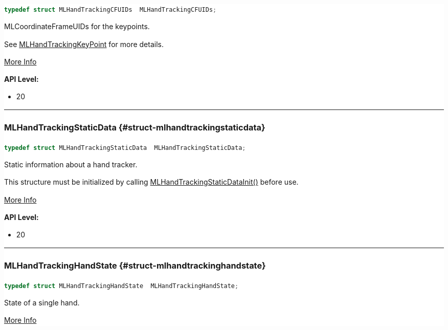 ```cpp
typedef struct MLHandTrackingCFUIDs  MLHandTrackingCFUIDs;
```

MLCoordinateFrameUIDs for the keypoints. 

See [MLHandTrackingKeyPoint](/versioned_docs/version-22-Feb-2023/api-ref/api/Modules/group___hand_tracking/group___hand_tracking.md#enum-mlhandtrackingkeypoint) for more details.



[More Info](/versioned_docs/version-22-Feb-2023/api-ref/api/Modules/group___hand_tracking/struct_m_l_hand_tracking_c_f_u_i_ds.md)


**API Level:**
  * 20 




-----------

### MLHandTrackingStaticData {#struct-mlhandtrackingstaticdata}

```cpp
typedef struct MLHandTrackingStaticData  MLHandTrackingStaticData;
```

Static information about a hand tracker. 

This structure must be initialized by calling [MLHandTrackingStaticDataInit()](/versioned_docs/version-22-Feb-2023/api-ref/api/Modules/group___hand_tracking/group___hand_tracking.md#void-mlhandtrackingstaticdatainit) before use.



[More Info](/versioned_docs/version-22-Feb-2023/api-ref/api/Modules/group___hand_tracking/struct_m_l_hand_tracking_static_data.md)


**API Level:**
  * 20 




-----------

### MLHandTrackingHandState {#struct-mlhandtrackinghandstate}

```cpp
typedef struct MLHandTrackingHandState  MLHandTrackingHandState;
```

State of a single hand. 



[More Info](/versioned_docs/version-22-Feb-2023/api-ref/api/Modules/group___hand_tracking/struct_m_l_hand_tracking_hand_state.md)
